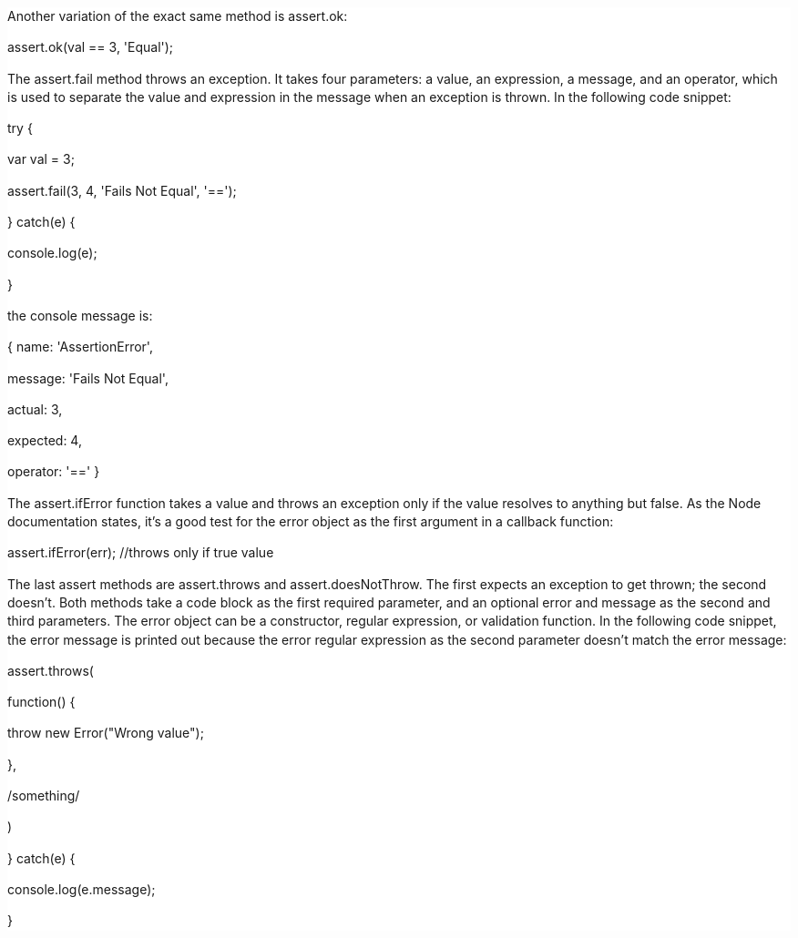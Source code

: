 Another variation of the exact same method is assert.ok:

assert.ok(val == 3, 'Equal');

The assert.fail method throws an exception. It takes four parameters: a value, an expression, a message, and an operator, which is used to separate the value and expression in the message when an exception is thrown. In the following code snippet:

try {

var val = 3;

assert.fail(3, 4, 'Fails Not Equal', '==');

} catch(e) {

console.log(e);

}

the console message is:

{ name: 'AssertionError',

message: 'Fails Not Equal',

actual: 3,

expected: 4,

operator: '==' }

The assert.ifError function takes a value and throws an exception only if the value resolves to anything but false. As the Node documentation states, it’s a good test for the error object as the first argument in a callback function:

assert.ifError(err); //throws only if true value

The last assert methods are assert.throws and assert.doesNotThrow. The first expects an exception to get thrown; the second doesn’t. Both methods take a code block as the first required parameter, and an optional error and message as the second and third parameters. The error object can be a constructor, regular expression, or validation function. In the following code snippet, the error message is printed out because the error regular expression as the second parameter doesn’t match the error message:

assert.throws(

function() {

throw new Error("Wrong value");

},

/something/

)

} catch(e) {

console.log(e.message);

}
